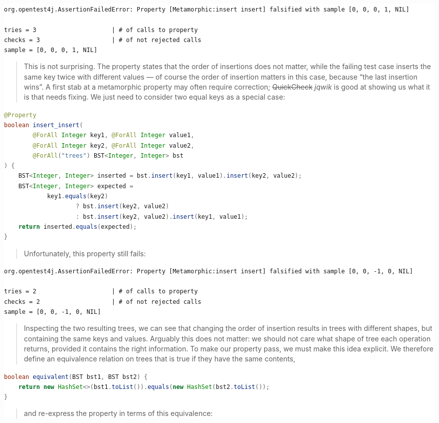 ```
org.opentest4j.AssertionFailedError: Property [Metamorphic:insert insert] falsified with sample [0, 0, 0, 1, NIL]

tries = 3                     | # of calls to property
checks = 3                    | # of not rejected calls
sample = [0, 0, 0, 1, NIL]
```

> This is not surprising. The property states that the order of insertions does not matter, while the failing test case inserts the same key twice with different values — of course the order of insertion matters in this case, because “the last insertion wins”. A first stab at a metamorphic property may often require correction; ~~QuickCheck~~ _jqwik_ is good at showing us what it is that needs fixing. We just need to consider two equal keys as a special case:

```java
@Property
boolean insert_insert(
        @ForAll Integer key1, @ForAll Integer value1,
        @ForAll Integer key2, @ForAll Integer value2,
        @ForAll("trees") BST<Integer, Integer> bst
) {
    BST<Integer, Integer> inserted = bst.insert(key1, value1).insert(key2, value2);
    BST<Integer, Integer> expected =
            key1.equals(key2)
                    ? bst.insert(key2, value2)
                    : bst.insert(key2, value2).insert(key1, value1);
    return inserted.equals(expected);
}
```

> Unfortunately, this property still fails:

```
org.opentest4j.AssertionFailedError: Property [Metamorphic:insert insert] falsified with sample [0, 0, -1, 0, NIL]

tries = 2                     | # of calls to property
checks = 2                    | # of not rejected calls
sample = [0, 0, -1, 0, NIL]
```

> Inspecting the two resulting trees, we can see that changing the order of insertion results in trees with different shapes, but containing the same keys and values. Arguably this does not matter: we should not care what shape of tree each operation returns, provided it contains the right information. To make our property pass, we must make this idea explicit. We therefore define an equivalence relation on trees that is true if they have the same contents,

```java
boolean equivalent(BST bst1, BST bst2) {
    return new HashSet<>(bst1.toList()).equals(new HashSet(bst2.toList());
}
```

> and re-express the property in terms of this equivalence:
